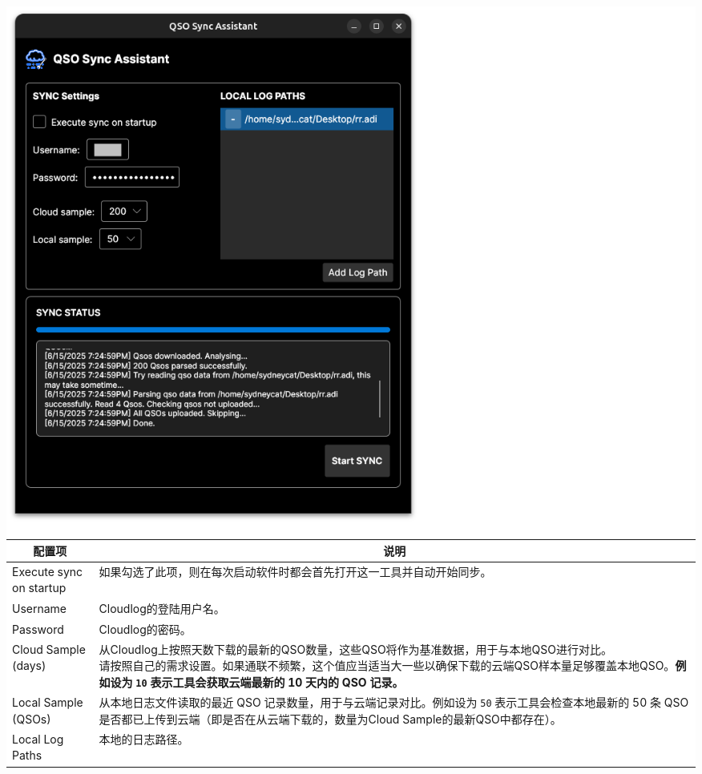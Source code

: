   <img src="./md_assets/image-20250615192509149.png" alt="image-20250517151541410" width="60%" />

| 配置项                     | 说明                                                                                                                                                      |
|-------------------------|---------------------------------------------------------------------------------------------------------------------------------------------------------|
| Execute sync on startup | 如果勾选了此项，则在每次启动软件时都会首先打开这一工具并自动开始同步。                                                                                                                     |
| Username                | Cloudlog的登陆用户名。                                                                                                                                         |
| Password                | Cloudlog的密码。                                                                                                                                            |
| Cloud Sample (days)     | 从Cloudlog上按照天数下载的最新的QSO数量，这些QSO将作为基准数据，用于与本地QSO进行对比。<br/>请按照自己的需求设置。如果通联不频繁，这个值应当适当大一些以确保下载的云端QSO样本量足够覆盖本地QSO。**例如设为 `10` 表示工具会获取云端最新的 10 天内的 QSO 记录。** |
| Local Sample (QSOs)     | 从本地日志文件读取的最近 QSO 记录数量，用于与云端记录对比。例如设为 `50` 表示工具会检查本地最新的 50 条 QSO 是否都已上传到云端（即是否在从云端下载的，数量为Cloud Sample的最新QSO中都存在）。                                        |
| Local Log Paths         | 本地的日志路径。                                                                                                                                                |
